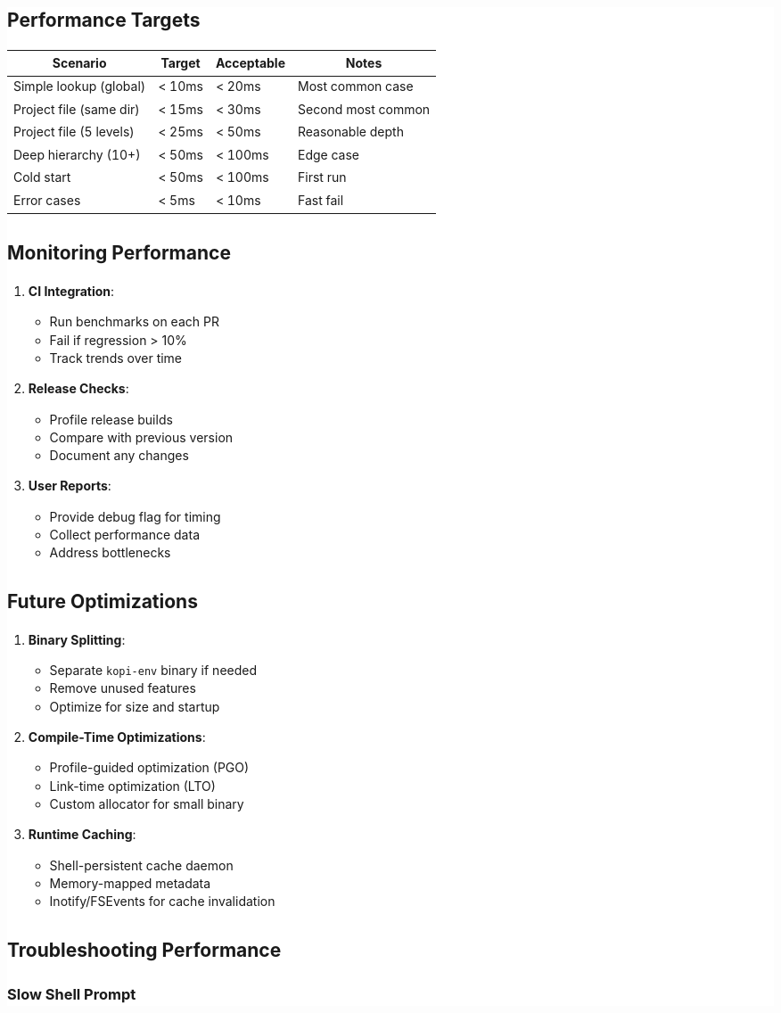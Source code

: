 ## Performance Targets

| Scenario                | Target | Acceptable | Notes              |
| ----------------------- | ------ | ---------- | ------------------ |
| Simple lookup (global)  | < 10ms | < 20ms     | Most common case   |
| Project file (same dir) | < 15ms | < 30ms     | Second most common |
| Project file (5 levels) | < 25ms | < 50ms     | Reasonable depth   |
| Deep hierarchy (10+)    | < 50ms | < 100ms    | Edge case          |
| Cold start              | < 50ms | < 100ms    | First run          |
| Error cases             | < 5ms  | < 10ms     | Fast fail          |

## Monitoring Performance

1. **CI Integration**:
   - Run benchmarks on each PR
   - Fail if regression > 10%
   - Track trends over time

2. **Release Checks**:
   - Profile release builds
   - Compare with previous version
   - Document any changes

3. **User Reports**:
   - Provide debug flag for timing
   - Collect performance data
   - Address bottlenecks

## Future Optimizations

1. **Binary Splitting**:
   - Separate `kopi-env` binary if needed
   - Remove unused features
   - Optimize for size and startup

2. **Compile-Time Optimizations**:
   - Profile-guided optimization (PGO)
   - Link-time optimization (LTO)
   - Custom allocator for small binary

3. **Runtime Caching**:
   - Shell-persistent cache daemon
   - Memory-mapped metadata
   - Inotify/FSEvents for cache invalidation

## Troubleshooting Performance

### Slow Shell Prompt
